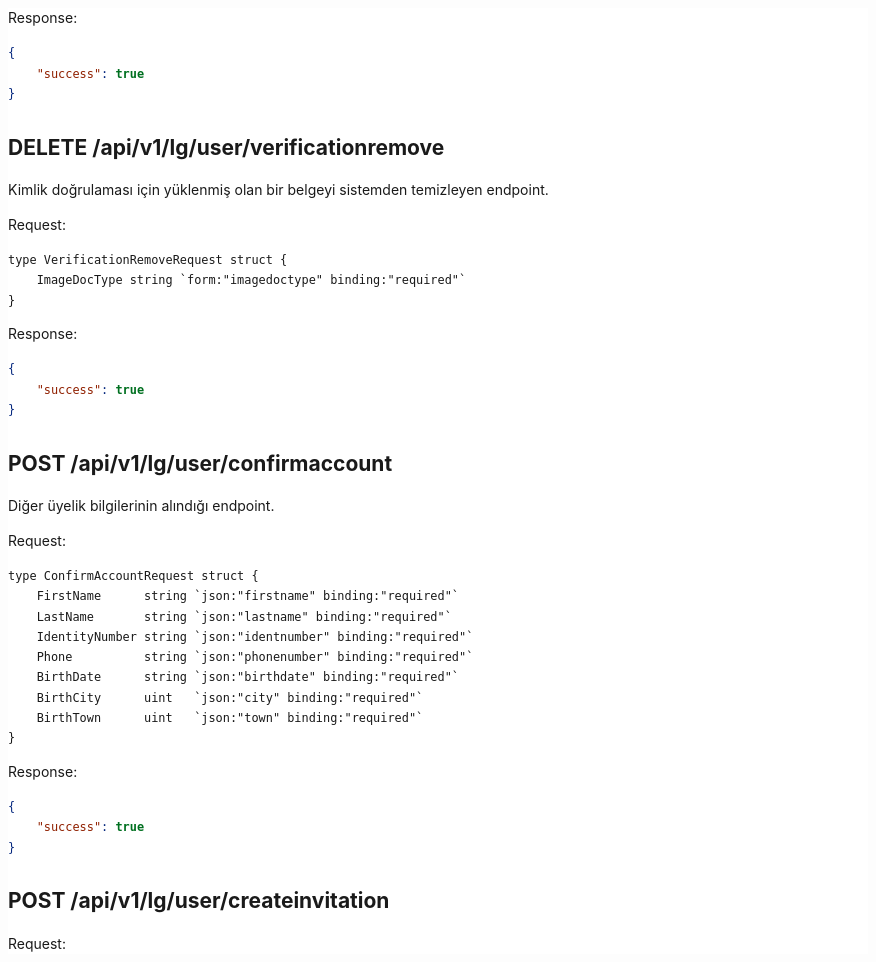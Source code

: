 Response:

```json
{
	"success": true
}
```

## DELETE /api/v1/lg/user/verificationremove

Kimlik doğrulaması için yüklenmiş olan bir belgeyi sistemden temizleyen endpoint.

Request:

```golang
type VerificationRemoveRequest struct {
	ImageDocType string `form:"imagedoctype" binding:"required"`
}
```

Response:

```json
{
	"success": true
}
```

## POST /api/v1/lg/user/confirmaccount

Diğer üyelik bilgilerinin alındığı endpoint.

Request:

```golang
type ConfirmAccountRequest struct {
	FirstName      string `json:"firstname" binding:"required"`
	LastName       string `json:"lastname" binding:"required"`
	IdentityNumber string `json:"identnumber" binding:"required"`
	Phone          string `json:"phonenumber" binding:"required"`
	BirthDate      string `json:"birthdate" binding:"required"`
	BirthCity      uint   `json:"city" binding:"required"`
	BirthTown      uint   `json:"town" binding:"required"`
}
```

Response:

```json
{
	"success": true
}
```

## POST /api/v1/lg/user/createinvitation

Request:
